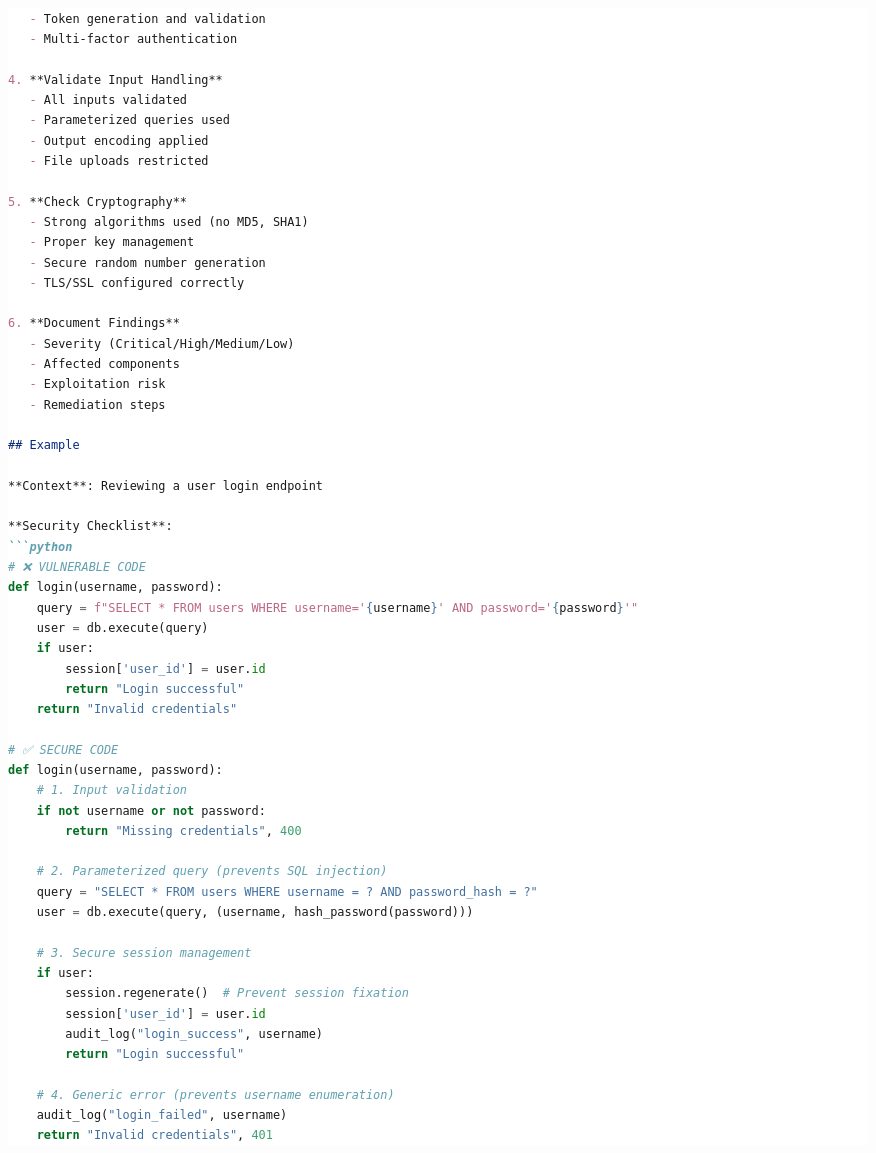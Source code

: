 ```markdown
   - Token generation and validation
   - Multi-factor authentication

4. **Validate Input Handling**
   - All inputs validated
   - Parameterized queries used
   - Output encoding applied
   - File uploads restricted

5. **Check Cryptography**
   - Strong algorithms used (no MD5, SHA1)
   - Proper key management
   - Secure random number generation
   - TLS/SSL configured correctly

6. **Document Findings**
   - Severity (Critical/High/Medium/Low)
   - Affected components
   - Exploitation risk
   - Remediation steps

## Example

**Context**: Reviewing a user login endpoint

**Security Checklist**:
```python
# ❌ VULNERABLE CODE
def login(username, password):
    query = f"SELECT * FROM users WHERE username='{username}' AND password='{password}'"
    user = db.execute(query)
    if user:
        session['user_id'] = user.id
        return "Login successful"
    return "Invalid credentials"

# ✅ SECURE CODE
def login(username, password):
    # 1. Input validation
    if not username or not password:
        return "Missing credentials", 400
    
    # 2. Parameterized query (prevents SQL injection)
    query = "SELECT * FROM users WHERE username = ? AND password_hash = ?"
    user = db.execute(query, (username, hash_password(password)))
    
    # 3. Secure session management
    if user:
        session.regenerate()  # Prevent session fixation
        session['user_id'] = user.id
        audit_log("login_success", username)
        return "Login successful"
    
    # 4. Generic error (prevents username enumeration)
    audit_log("login_failed", username)
    return "Invalid credentials", 401
```
